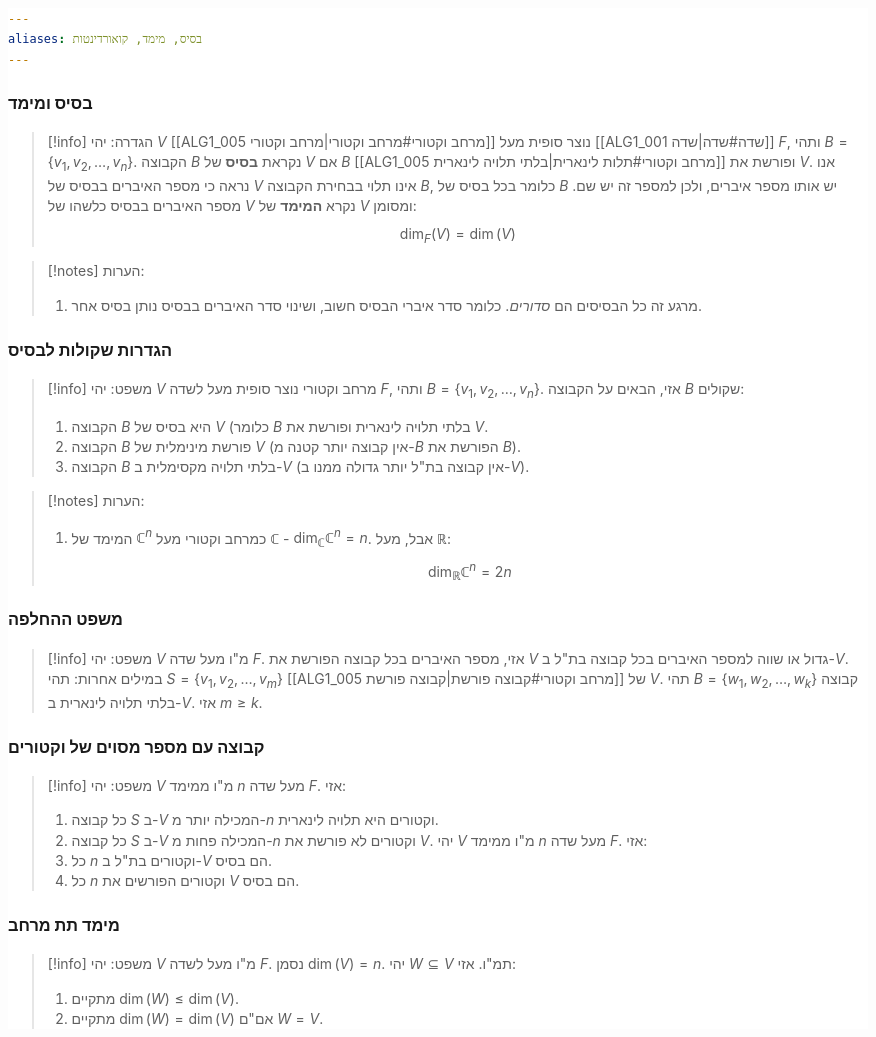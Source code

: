 ```yaml
---
aliases: בסיס, מימד, קואורדינטות
---
```


### בסיס ומימד
>[!info] הגדרה:
>		יהי $V$ [[ALG1_005 מרחב וקטורי#מרחב וקטורי|מרחב וקטורי]] נוצר סופית מעל [[ALG1_001 שדה#שדה|שדה]] $F$, ותהי $B=\{ {v}_{1},{v}_{2},\dots,v_{n} \}$. הקבוצה $B$ נקראת **בסיס** של $V$ אם $B$ [[ALG1_005 מרחב וקטורי#תלות לינארית|בלתי תלויה לינארית]] ופורשת את $V$. אנו נראה כי מספר האיברים בבסיס של $V$ אינו תלוי בבחירת הקבוצה $B$, כלומר בכל בסיס של $B$ יש אותו מספר איברים, ולכן למספר זה יש שם. מספר האיברים בבסיס כלשהו של $V$ נקרא **המימד** של $V$ ומסומן:
>$$\dim_{F}(V)=\dim(V)$$

>[!notes] הערות:
>1. מרגע זה כל הבסיסים הם *סדורים*. כלומר סדר איברי הבסיס חשוב, ושינוי סדר האיברים בבסיס נותן בסיס אחר.

### הגדרות שקולות לבסיס
>[!info] משפט:
>יהי $V$ מרחב וקטורי נוצר סופית מעל לשדה $F$, ותהי $B=\{ {v}_{1},{v}_{2},\dots,v_{n} \}$. אזי, הבאים על הקבוצה $B$ שקולים:
>1. הקבוצה $B$ היא בסיס של $V$ (כלומר $B$ בלתי תלויה לינארית ופורשת את $V$.
>2. הקבוצה $B$ פורשת מינימלית של $V$ (אין קבוצה יותר קטנה מ-$B$ הפורשת את $B$).
>3. הקבוצה $B$ בלתי תלויה מקסימלית ב-$V$ (אין קבוצה בת"ל יותר גדולה ממנו ב-$V$).

>[!notes] הערות:
>1. המימד של $\mathbb{C}^n$ כמרחב וקטורי מעל $\mathbb{C}$ - $\dim_\mathbb{C} \mathbb{C}^n=n$. אבל, מעל $\mathbb{R}$:
$$\dim_ \mathbb{R} \mathbb{C}^n=2n$$

### משפט ההחלפה
>[!info] משפט:
>יהי $V$ מ"ו מעל שדה $F$. אזי, מספר האיברים בכל קבוצה הפורשת את $V$ גדול או שווה למספר האיברים בכל קבוצה בת"ל ב-$V$. במילים אחרות:
>תהי $S=\{ {v}_{1},{v}_{2},\dots,v_{m} \}$ [[ALG1_005 מרחב וקטורי#קבוצה פורשת|קבוצה פורשת]] של $V$.
>תהי $B=\{ {w}_{1},{w}_{2},\dots,w_{k} \}$ קבוצה בלתי תלויה לינארית ב-$V$. אזי $m\geq k$.

### קבוצה עם מספר מסוים של וקטורים
>[!info] משפט:
>יהי $V$ מ"ו ממימד $n$ מעל שדה $F$. אזי:
>1. כל קבוצה $S$ ב-$V$ המכילה יותר מ-$n$ וקטורים היא תלויה לינארית.
>2. כל קבוצה $S$ ב-$V$ המכילה פחות מ-$n$ וקטורים לא פורשת את $V$.
>יהי $V$ מ"ו ממימד $n$ מעל שדה $F$. אזי:
>1. כל $n$ וקטורים בת"ל ב-$V$ הם בסיס.
>2. כל $n$ וקטורים הפורשים את $V$ הם בסיס.

### מימד תת מרחב
>[!info] משפט:
>יהי $V$ מ"ו מעל לשדה $F$. נסמן $\dim(V)=n$. יהי $W\subseteq V$ תמ"ו. אזי:
>1. מתקיים $\dim(W)\leq \dim(V)$.
>2. מתקיים $\dim(W)=\dim(V)$ אם"ם $W=V$.
